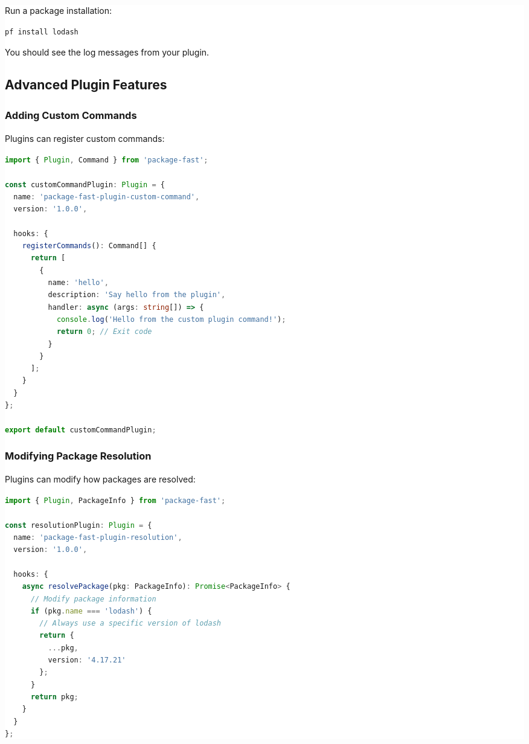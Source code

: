 Run a package installation:

```bash
pf install lodash
```

You should see the log messages from your plugin.

## Advanced Plugin Features

### Adding Custom Commands

Plugins can register custom commands:

```typescript
import { Plugin, Command } from 'package-fast';

const customCommandPlugin: Plugin = {
  name: 'package-fast-plugin-custom-command',
  version: '1.0.0',
  
  hooks: {
    registerCommands(): Command[] {
      return [
        {
          name: 'hello',
          description: 'Say hello from the plugin',
          handler: async (args: string[]) => {
            console.log('Hello from the custom plugin command!');
            return 0; // Exit code
          }
        }
      ];
    }
  }
};

export default customCommandPlugin;
```

### Modifying Package Resolution

Plugins can modify how packages are resolved:

```typescript
import { Plugin, PackageInfo } from 'package-fast';

const resolutionPlugin: Plugin = {
  name: 'package-fast-plugin-resolution',
  version: '1.0.0',
  
  hooks: {
    async resolvePackage(pkg: PackageInfo): Promise<PackageInfo> {
      // Modify package information
      if (pkg.name === 'lodash') {
        // Always use a specific version of lodash
        return {
          ...pkg,
          version: '4.17.21'
        };
      }
      return pkg;
    }
  }
};

```